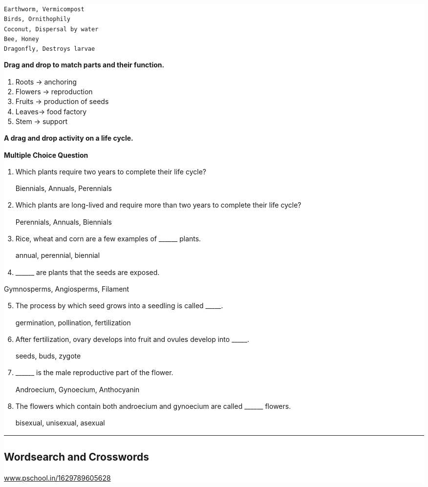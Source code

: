 ```
Earthworm, Vermicompost
Birds, Ornithophily
Coconut, Dispersal by water
Bee, Honey
Dragonfly, Destroys larvae

```

**Drag and drop to match parts and their function.**

1. Roots → anchoring
2. Flowers → reproduction
3. Fruits → production of seeds
4. Leaves→ food factory
5. Stem → support


**A drag and drop activity on a life cycle.**

**Multiple Choice Question**

1. Which plants require two years to complete their life cycle?

   Biennials, Annuals, Perennials
   
2. Which plants are long-lived and require more than two years to complete their life cycle?
   
   Perennials, Annuals, Biennials
   
3. Rice, wheat and corn are a few examples of ______ plants.
   
   annual, perennial, biennial
   
4.  ______ are plants that the seeds are exposed.
   
   Gymnosperms, Angiosperms, Filament
   
5. The process by which seed grows into a seedling is called _____.

   germination, pollination, fertilization
   
6. After fertilization, ovary develops into fruit and ovules develop into _____.

   seeds, buds, zygote
  
7. ______ is the male reproductive part of the flower.

   Androecium, Gynoecium, Anthocyanin
   
8. The flowers which contain both androecium and gynoecium are called ______ flowers.

   bisexual, unisexual, asexual

**************************************************************************************************************************************************************************

## Wordsearch and Crosswords
www.pschool.in/1629789605628

